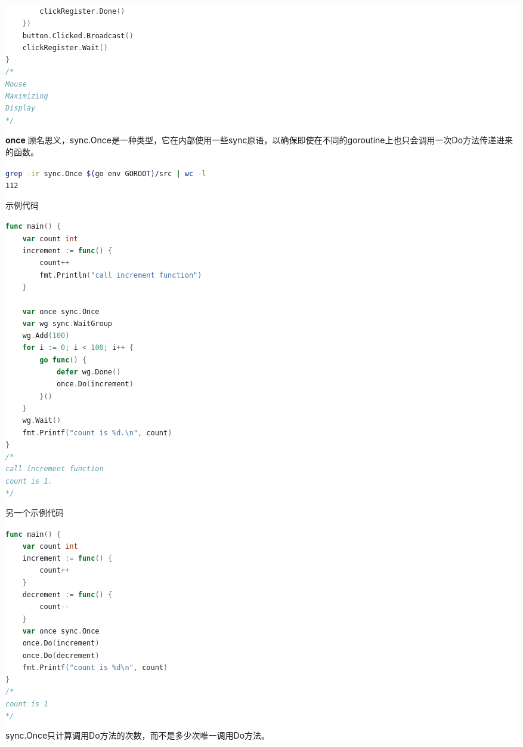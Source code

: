 ```go
		clickRegister.Done()
	})
	button.Clicked.Broadcast()
	clickRegister.Wait()
}
/*
Mouse
Maximizing
Display
*/
```

**once**
顾名思义，sync.Once是一种类型，它在内部使用一些sync原语，以确保即使在不同的goroutine上也只会调用一次Do方法传递进来的函数。
```bash
grep -ir sync.Once $(go env GOROOT)/src | wc -l
112
```

示例代码
```go
func main() {
	var count int
	increment := func() {
		count++
		fmt.Println("call increment function")
	}

	var once sync.Once
	var wg sync.WaitGroup
	wg.Add(100)
	for i := 0; i < 100; i++ {
		go func() {
			defer wg.Done()
			once.Do(increment)
		}()
	}
	wg.Wait()
	fmt.Printf("count is %d.\n", count)
}
/*
call increment function
count is 1.
*/
```
另一个示例代码
```go
func main() {
	var count int
	increment := func() {
		count++
	}
	decrement := func() {
		count--
	}
	var once sync.Once
	once.Do(increment)
	once.Do(decrement)
	fmt.Printf("count is %d\n", count)
}
/*
count is 1
*/
```
sync.Once只计算调用Do方法的次数，而不是多少次唯一调用Do方法。